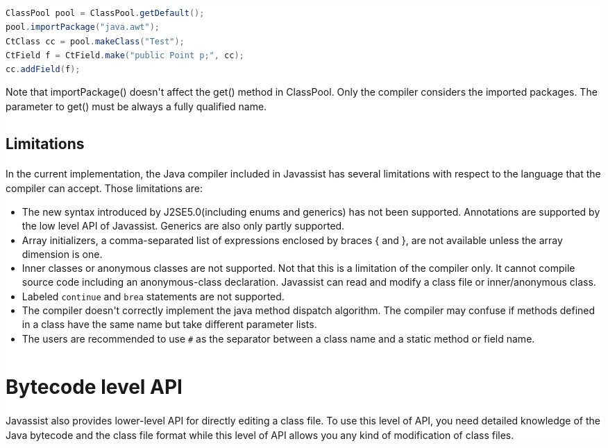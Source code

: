 ```java
ClassPool pool = ClassPool.getDefault();
pool.importPackage("java.awt");
CtClass cc = pool.makeClass("Test");
CtField f = CtField.make("public Point p;", cc);
cc.addField(f);
```

Note that importPackage() doesn't affect the get() method in ClassPool. Only the compiler considers the imported packages. The parameter to get() must be always a fully qualified name.

## Limitations

In the current implementation, the Java compiler included in Javassist has several limitations with respect to the language that the compiler can accept. Those limitations are:

- The new syntax introduced by J2SE5.0(including enums and generics) has not been supported. Annotations are supported by the low level API of Javassist. Generics are also only partly supported.
- Array initializers, a comma-separated list of expressions enclosed by braces { and }, are not available unless the array dimension is one.
- Inner classes or anonymous classes are not supported. Not that this is a limitation of the compiler only. It cannot compile source code including an anonymous-class declaration. Javassist can read and modify a class file or inner/anonymous class.
- Labeled `continue` and `brea` statements are not supported.
- The compiler doesn't correctly implement the java method dispatch algorithm. The compiler may confuse if methods defined in a class have the same name but take different parameter lists.
- The users are recommended to use `#` as the separator between a class name and a static method or field name.



# Bytecode level API

Javassist also provides lower-level API for directly editing a class file. To use this level of API, you need detailed knowledge of the Java bytecode and the class file format while this level of API allows you any kind of modification of class files.

